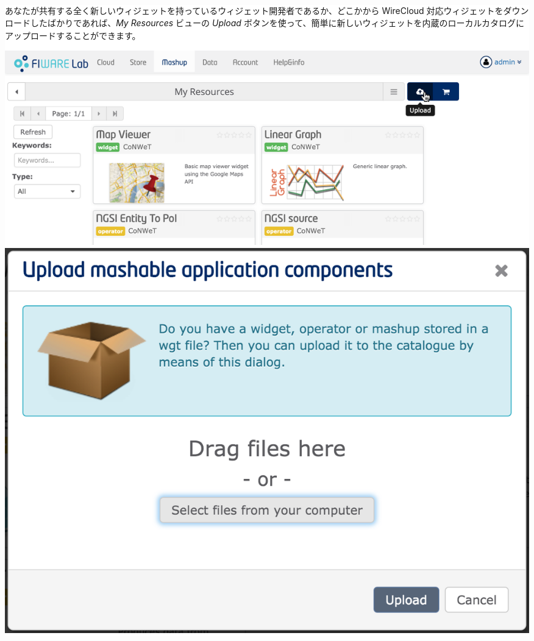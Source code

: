 あなたが共有する全く新しいウィジェットを持っているウィジェット開発者であるか、どこかから WireCloud 対応ウィジェットをダウンロードしたばかりであれば、_My Resources_ ビューの _Upload_ ボタンを使って、簡単に新しいウィジェットを内蔵のローカルカタログにアップロードすることができます。

<img src="../docs/images/user_guide/browsing_marketplace/upload_button.png" srcset="../docs/images/user_guide/browsing_marketplace/upload_button.png 2x" alt="Click *Upload*"/>

<img src="../docs/images/user_guide/browsing_marketplace/upload_dialog.png" srcset="../docs/images/user_guide/browsing_marketplace/upload_dialog.png 2x" alt="MAC upload dialog"/>
